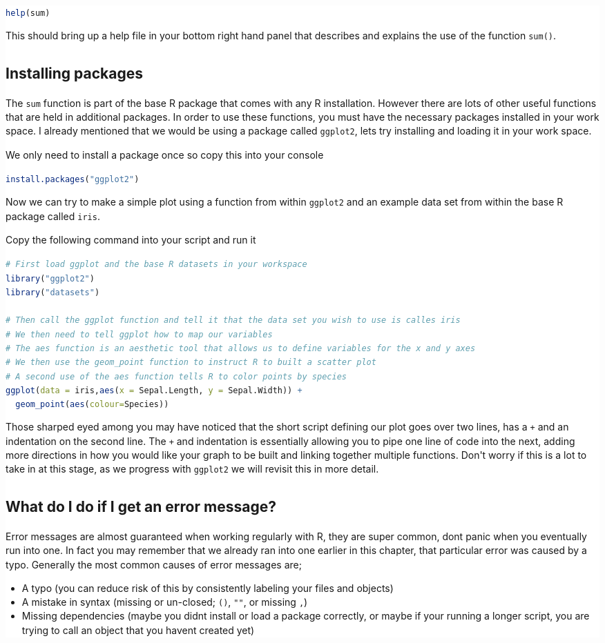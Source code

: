 
```r
help(sum)
```

This should bring up a help file in your bottom right hand panel that describes and explains the use of the function `sum()`.

## Installing packages

The `sum` function is part of the base R package that comes with any R installation. However there are lots of other useful functions that are held in additional packages. In order to use these functions, you must have the necessary packages installed in your work space. I already mentioned that we would be using a package called `ggplot2`, lets try installing and loading it in your work space. 

We only need to install a package once so copy this into your console


```r
install.packages("ggplot2")
```

Now we can try to make a simple plot using a function from within `ggplot2` and an example data set from within the base R package called `iris`. 

Copy the following command into your script and run it


```r
# First load ggplot and the base R datasets in your workspace
library("ggplot2")
library("datasets")

# Then call the ggplot function and tell it that the data set you wish to use is calles iris
# We then need to tell ggplot how to map our variables
# The aes function is an aesthetic tool that allows us to define variables for the x and y axes
# We then use the geom_point function to instruct R to built a scatter plot
# A second use of the aes function tells R to color points by species
ggplot(data = iris,aes(x = Sepal.Length, y = Sepal.Width)) + 
  geom_point(aes(colour=Species)) 
```

Those sharped eyed among you may have noticed that the short script defining our plot goes over two lines, has a `+` and an indentation on the second line. The `+` and indentation is essentially allowing you to pipe one line of code into the next, adding more directions in how you would like your graph to be built and linking together multiple functions. Don't worry if this is a lot to take in at this stage, as we progress with `ggplot2` we will revisit this in more detail. 

## What do I do if I get an error message?

Error messages are almost guaranteed when working regularly with R, they are super common, dont panic when you eventually run into one. In fact you may remember that we already ran into one earlier in this chapter, that particular error was caused by a typo. Generally the most common causes of error messages are;

* A typo (you can reduce risk of this by consistently labeling your files and objects)
* A mistake in syntax (missing or un-closed; `()`, `""`, or missing `,`)
* Missing dependencies (maybe you didnt install or load a package correctly, or maybe if your running a longer script, you are trying to call an object that you havent created yet)
